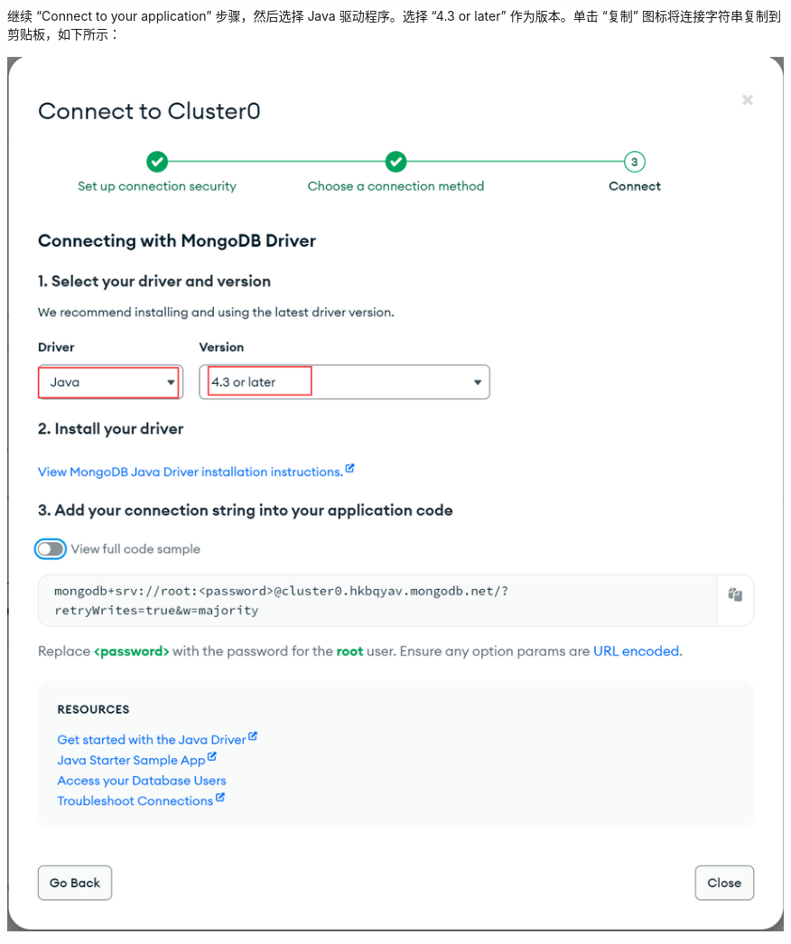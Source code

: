 继续 “Connect to your application” 步骤，然后选择 Java 驱动程序。选择 “4.3 or later” 作为版本。单击 “复制” 图标将连接字符串复制到剪贴板，如下所示：

![AtlasMongoDBClusterConnectDB](./assets/AtlasMongoDBClusterConnectDB.png)
